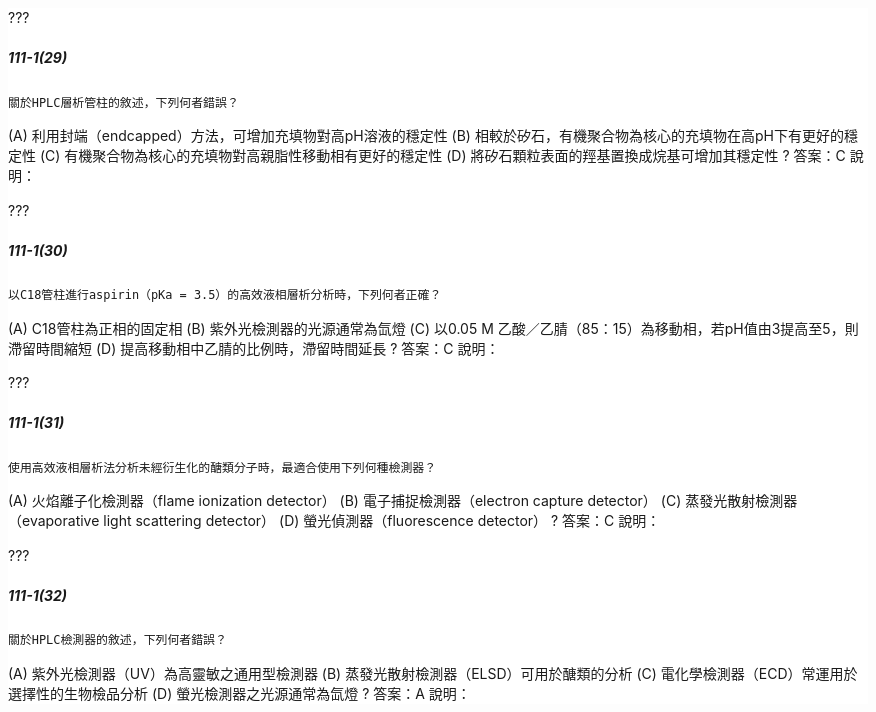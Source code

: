 ???

##### 111-1(29)
```Question
關於HPLC層析管柱的敘述，下列何者錯誤？
```
(A) 利用封端（endcapped）方法，可增加充填物對高pH溶液的穩定性
(B) 相較於矽石，有機聚合物為核心的充填物在高pH下有更好的穩定性
(C) 有機聚合物為核心的充填物對高親脂性移動相有更好的穩定性
(D) 將矽石顆粒表面的羥基置換成烷基可增加其穩定性
?
答案：C
說明：

???

##### 111-1(30)
```Question
以C18管柱進行aspirin（pKa = 3.5）的高效液相層析分析時，下列何者正確？
```
(A) C18管柱為正相的固定相
(B) 紫外光檢測器的光源通常為氙燈
(C) 以0.05 M 乙酸／乙腈（85：15）為移動相，若pH值由3提高至5，則滯留時間縮短
(D) 提高移動相中乙腈的比例時，滯留時間延長
?
答案：C
說明：

???
##### 111-1(31)
```Question
使用高效液相層析法分析未經衍生化的醣類分子時，最適合使用下列何種檢測器？
```
(A) 火焰離子化檢測器（flame ionization detector）
(B) 電子捕捉檢測器（electron capture detector）
(C) 蒸發光散射檢測器（evaporative light scattering detector）
(D) 螢光偵測器（fluorescence detector）
?
答案：C
說明：

???

##### 111-1(32)
```Question
關於HPLC檢測器的敘述，下列何者錯誤？
```
(A) 紫外光檢測器（UV）為高靈敏之通用型檢測器
(B) 蒸發光散射檢測器（ELSD）可用於醣類的分析
(C) 電化學檢測器（ECD）常運用於選擇性的生物檢品分析
(D) 螢光檢測器之光源通常為氙燈
?
答案：A
說明：
